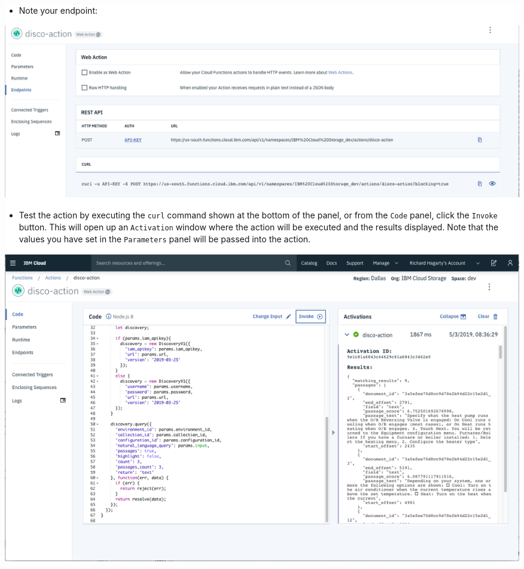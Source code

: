 * Note your endpoint:

![](doc/source/images/action-endpoint.png)

* Test the action by executing the `curl` command shown at the bottom of the panel, or from the `Code` panel, click the `Invoke` button. This will open up an `Activation` window where the action will be executed and the results displayed. Note that the values you have set in the `Parameters` panel will be passed into the action.

![](doc/source/images/action-test.png)
